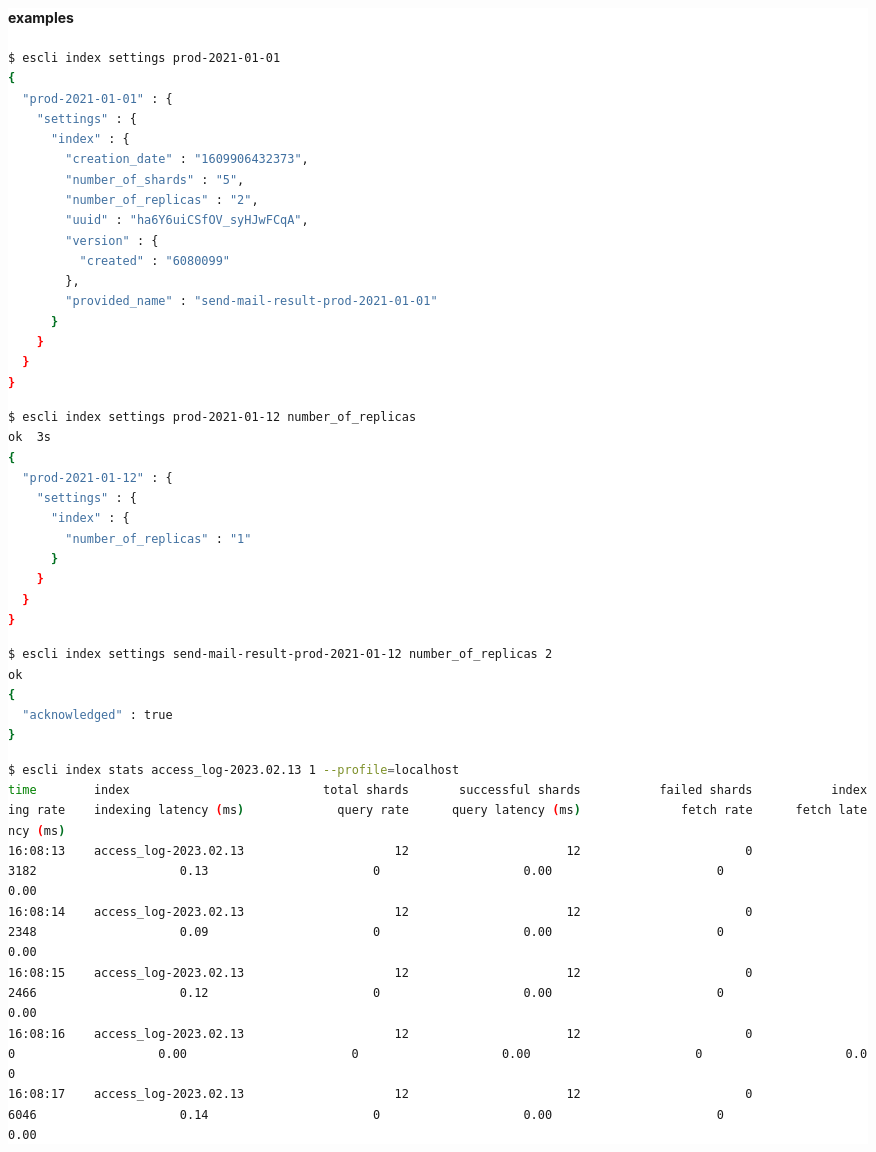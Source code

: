 
#### examples

```bash
$ escli index settings prod-2021-01-01 
{
  "prod-2021-01-01" : {
    "settings" : {
      "index" : {
        "creation_date" : "1609906432373",
        "number_of_shards" : "5",
        "number_of_replicas" : "2",
        "uuid" : "ha6Y6uiCSfOV_syHJwFCqA",
        "version" : {
          "created" : "6080099"
        },
        "provided_name" : "send-mail-result-prod-2021-01-01"
      }
    }
  }
}
```

```bash
$ escli index settings prod-2021-01-12 number_of_replicas                                                                                                                                                                                               ok  3s 
{
  "prod-2021-01-12" : {
    "settings" : {
      "index" : {
        "number_of_replicas" : "1"
      }
    }
  }
}
```

```bash
$ escli index settings send-mail-result-prod-2021-01-12 number_of_replicas 2                                                                                                                                                                                                 ok 
{
  "acknowledged" : true
}
```

```bash
$ escli index stats access_log-2023.02.13 1 --profile=localhost
time      	index               	        total shards	   successful shards	       failed shards	       indexing rate	indexing latency (ms)	          query rate	  query latency (ms)	          fetch rate	  fetch latency (ms)
16:08:13  	access_log-2023.02.13	                  12	                  12	                   0	                3182	                0.13	                   0	                0.00	                   0	                0.00
16:08:14  	access_log-2023.02.13	                  12	                  12	                   0	                2348	                0.09	                   0	                0.00	                   0	                0.00
16:08:15  	access_log-2023.02.13	                  12	                  12	                   0	                2466	                0.12	                   0	                0.00	                   0	                0.00
16:08:16  	access_log-2023.02.13	                  12	                  12	                   0	                   0	                0.00	                   0	                0.00	                   0	                0.00
16:08:17  	access_log-2023.02.13	                  12	                  12	                   0	                6046	                0.14	                   0	                0.00	                   0	                0.00
```